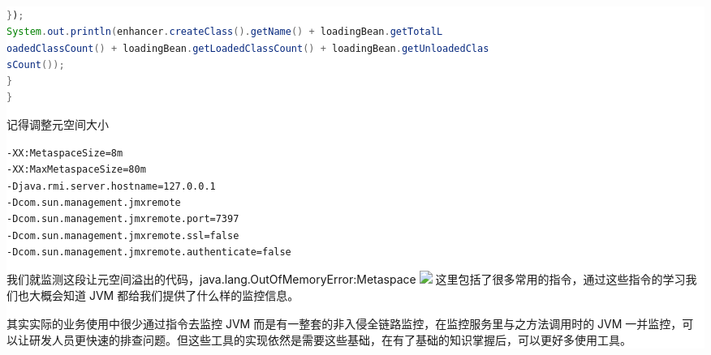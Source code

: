 ```java
});
System.out.println(enhancer.createClass().getName() + loadingBean.getTotalL
oadedClassCount() + loadingBean.getLoadedClassCount() + loadingBean.getUnloadedClas
sCount());
}
}
```
记得调整元空间大小
```
-XX:MetaspaceSize=8m
-XX:MaxMetaspaceSize=80m
-Djava.rmi.server.hostname=127.0.0.1
-Dcom.sun.management.jmxremote
-Dcom.sun.management.jmxremote.port=7397
-Dcom.sun.management.jmxremote.ssl=false
-Dcom.sun.management.jmxremote.authenticate=false
```
我们就监测这段让元空间溢出的代码，java.lang.OutOfMemoryError:Metaspace
![](https://image-1307616428.cos.ap-beijing.myqcloud.com/Obsidian/202305292239054.png)
这里包括了很多常用的指令，通过这些指令的学习我们也大概会知道 JVM 都给我们提供了什么样的监控信息。

其实实际的业务使用中很少通过指令去监控 JVM 而是有一整套的非入侵全链路监控，在监控服务里与之方法调用时的 JVM 一并监控，可以让研发人员更快速的排查问题。但这些工具的实现依然是需要这些基础，在有了基础的知识掌握后，可以更好多使用工具。